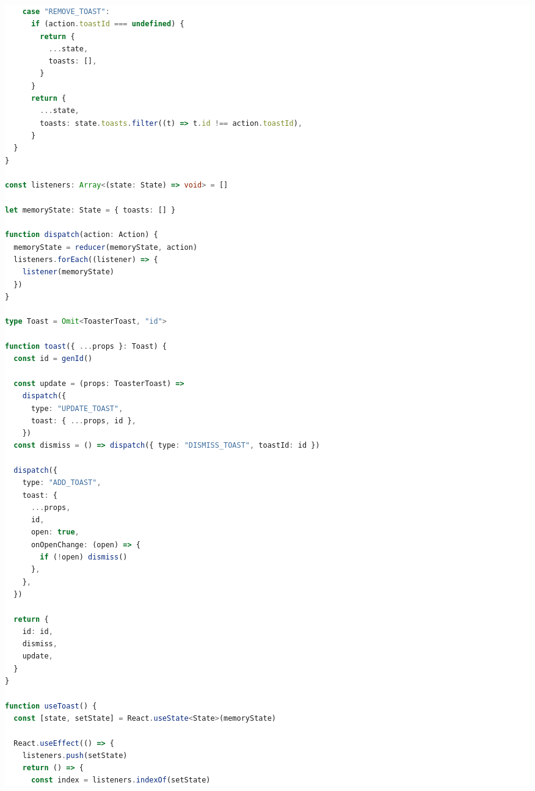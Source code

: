 ```1:291:src/hooks/use-toast.ts
    case "REMOVE_TOAST":
      if (action.toastId === undefined) {
        return {
          ...state,
          toasts: [],
        }
      }
      return {
        ...state,
        toasts: state.toasts.filter((t) => t.id !== action.toastId),
      }
  }
}

const listeners: Array<(state: State) => void> = []

let memoryState: State = { toasts: [] }

function dispatch(action: Action) {
  memoryState = reducer(memoryState, action)
  listeners.forEach((listener) => {
    listener(memoryState)
  })
}

type Toast = Omit<ToasterToast, "id">

function toast({ ...props }: Toast) {
  const id = genId()

  const update = (props: ToasterToast) =>
    dispatch({
      type: "UPDATE_TOAST",
      toast: { ...props, id },
    })
  const dismiss = () => dispatch({ type: "DISMISS_TOAST", toastId: id })

  dispatch({
    type: "ADD_TOAST",
    toast: {
      ...props,
      id,
      open: true,
      onOpenChange: (open) => {
        if (!open) dismiss()
      },
    },
  })

  return {
    id: id,
    dismiss,
    update,
  }
}

function useToast() {
  const [state, setState] = React.useState<State>(memoryState)

  React.useEffect(() => {
    listeners.push(setState)
    return () => {
      const index = listeners.indexOf(setState)
```